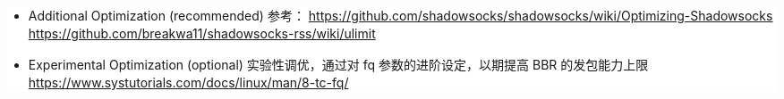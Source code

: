 - Additional Optimization (recommended)
参考：
https://github.com/shadowsocks/shadowsocks/wiki/Optimizing-Shadowsocks
https://github.com/breakwa11/shadowsocks-rss/wiki/ulimit

- Experimental Optimization (optional)
实验性调优，通过对 fq 参数的进阶设定，以期提高 BBR 的发包能力上限
https://www.systutorials.com/docs/linux/man/8-tc-fq/





